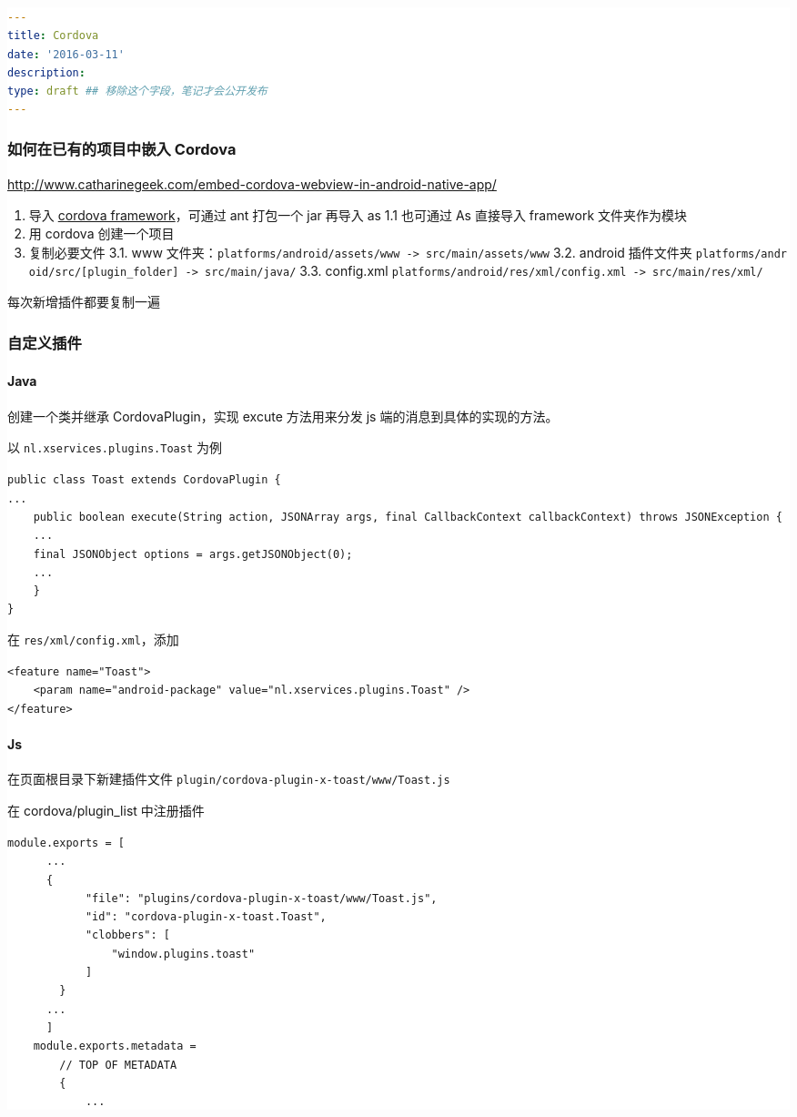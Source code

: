 ```yaml
---
title: Cordova
date: '2016-03-11'
description:
type: draft ## 移除这个字段，笔记才会公开发布
---
```


### 如何在已有的项目中嵌入 Cordova

http://www.catharinegeek.com/embed-cordova-webview-in-android-native-app/

1. 导入 [cordova framework](https://github.com/apache/cordova-android)，可通过 ant 打包一个 jar 再导入 as
1.1 也可通过 As 直接导入 framework 文件夹作为模块
2. 用 cordova 创建一个项目
3. 复制必要文件
3.1. www 文件夹：`platforms/android/assets/www -> src/main/assets/www`
3.2. android 插件文件夹 `platforms/android/src/[plugin_folder] -> src/main/java/`
3.3. config.xml `platforms/android/res/xml/config.xml -> src/main/res/xml/`

每次新增插件都要复制一遍

### 自定义插件

#### Java

创建一个类并继承 CordovaPlugin，实现 excute 方法用来分发 js 端的消息到具体的实现的方法。

以 `nl.xservices.plugins.Toast` 为例

    public class Toast extends CordovaPlugin {
    ...
        public boolean execute(String action, JSONArray args, final CallbackContext callbackContext) throws JSONException {
        ...
        final JSONObject options = args.getJSONObject(0);
        ...
        }
    }

在 `res/xml/config.xml`，添加

    <feature name="Toast">
        <param name="android-package" value="nl.xservices.plugins.Toast" />
    </feature>

#### Js

在页面根目录下新建插件文件 `plugin/cordova-plugin-x-toast/www/Toast.js` 

在 cordova/plugin_list 中注册插件

    module.exports = [
          ...
          {
                "file": "plugins/cordova-plugin-x-toast/www/Toast.js",
                "id": "cordova-plugin-x-toast.Toast",
                "clobbers": [
                    "window.plugins.toast"
                ]
            }
          ...
          ]
        module.exports.metadata =
            // TOP OF METADATA
            {
                ...